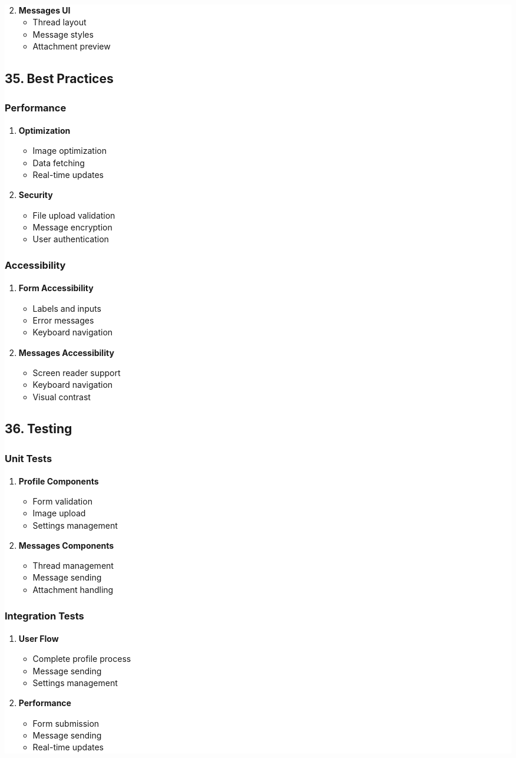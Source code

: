 2. **Messages UI**
   - Thread layout
   - Message styles
   - Attachment preview

## 35. Best Practices

### Performance
1. **Optimization**
   - Image optimization
   - Data fetching
   - Real-time updates

2. **Security**
   - File upload validation
   - Message encryption
   - User authentication

### Accessibility
1. **Form Accessibility**
   - Labels and inputs
   - Error messages
   - Keyboard navigation

2. **Messages Accessibility**
   - Screen reader support
   - Keyboard navigation
   - Visual contrast

## 36. Testing

### Unit Tests
1. **Profile Components**
   - Form validation
   - Image upload
   - Settings management

2. **Messages Components**
   - Thread management
   - Message sending
   - Attachment handling

### Integration Tests
1. **User Flow**
   - Complete profile process
   - Message sending
   - Settings management

2. **Performance**
   - Form submission
   - Message sending
   - Real-time updates
